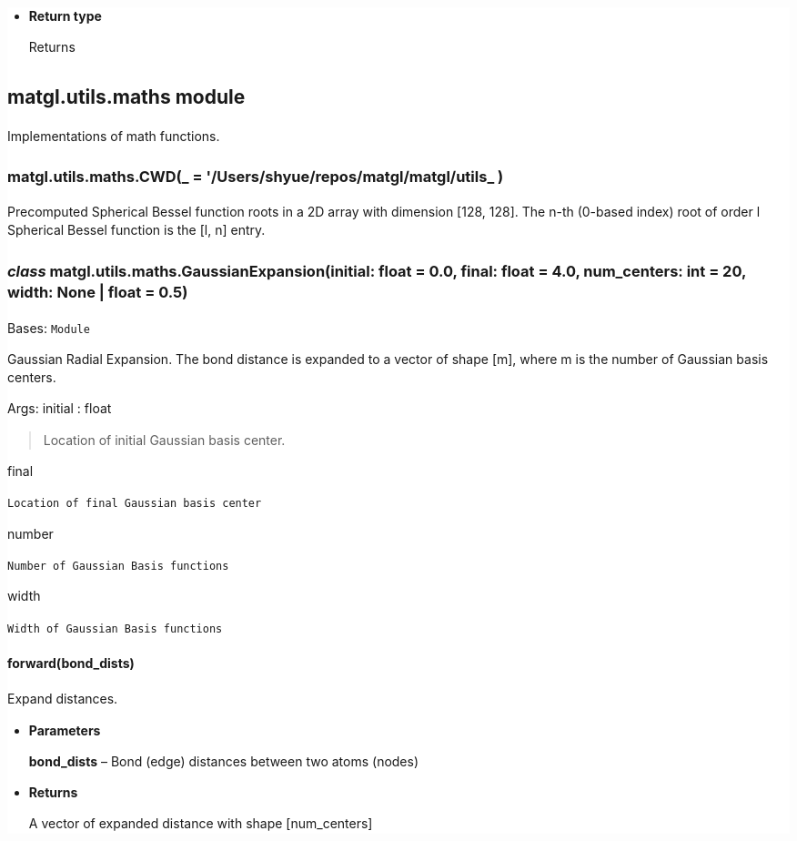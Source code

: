 

* **Return type**

    Returns


## matgl.utils.maths module

Implementations of math functions.


### matgl.utils.maths.CWD(_ = '/Users/shyue/repos/matgl/matgl/utils_ )
Precomputed Spherical Bessel function roots in a 2D array with dimension [128, 128]. The n-th (0-based index) root of
order l Spherical Bessel function is the [l, n] entry.


### _class_ matgl.utils.maths.GaussianExpansion(initial: float = 0.0, final: float = 4.0, num_centers: int = 20, width: None | float = 0.5)
Bases: `Module`

Gaussian Radial Expansion.
The bond distance is expanded to a vector of shape [m],
where m is the number of Gaussian basis centers.

Args:
initial : float

> Location of initial Gaussian basis center.

final

    Location of final Gaussian basis center

number

    Number of Gaussian Basis functions

width

    Width of Gaussian Basis functions


#### forward(bond_dists)
Expand distances.


* **Parameters**

    **bond_dists** – Bond (edge) distances between two atoms (nodes)



* **Returns**

    A vector of expanded distance with shape [num_centers]


